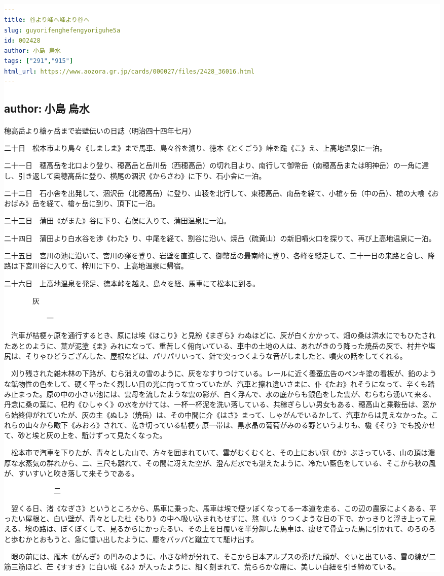 ```yaml
---
title: 谷より峰へ峰より谷へ
slug: guyorifenghefengyoriguhe5a
id: 002428
author: 小島 烏水
tags: ["291","915"]
html_url: https://www.aozora.gr.jp/cards/000027/files/2428_36016.html
---
```


## author: 小島 烏水

穂高岳より槍ヶ岳まで岩壁伝いの日誌（明治四十四年七月）



二十日　松本市より島々《しましま》まで馬車、島々谷を溯り、徳本《とくごう》峠を踰《こ》え、上高地温泉に一泊。

二十一日　穂高岳を北口より登り、穂高岳と岳川岳（西穂高岳）の切れ目より、南行して御幣岳（南穂高岳または明神岳）の一角に達し、引き返して奥穂高岳に登り、横尾の涸沢《からさわ》に下り、石小舎に一泊。

二十二日　石小舎を出発して、涸沢岳（北穂高岳）に登り、山稜を北行して、東穂高岳、南岳を経て、小槍ヶ岳（中の岳）、槍の大喰《おおばみ》岳を経て、槍ヶ岳に到り、頂下に一泊。

二十三日　蒲田《がまた》谷に下り、右俣に入りて、蒲田温泉に一泊。

二十四日　蒲田より白水谷を渉《わた》り、中尾を経て、割谷に沿い、焼岳（硫黄山）の新旧噴火口を探りて、再び上高地温泉に一泊。

二十五日　宮川の池に沿いて、宮川の窪を登り、岩壁を直進して、御幣岳の最南峰に登り、各峰を縦走して、二十一日の来路と合し、降路は下宮川谷に入りて、梓川に下り、上高地温泉に帰宿。

二十六日　上高地温泉を発足、徳本峠を越え、島々を経、馬車にて松本に到る。



　　　　灰



　　　　　　一



　汽車が桔梗ヶ原を通行するとき、原には埃《ほこり》と見紛《まぎら》わぬほどに、灰が白くかかって、畑の桑は洪水にでもひたされたあとのように、葉が泥塗《ま》みれになって、重苦しく俯向いている、車中の土地の人は、あれがきのう降った焼岳の灰で、村井や塩尻は、そりゃひどうござんした、屋根などは、パリパリいって、針で突っつくような音がしましたと、噴火の話をしてくれる。

　刈り残された雑木林の下路が、むら消えの雪のように、灰をなすりつけている。レールに近く養蚕広告のペンキ塗の看板が、鉛のような鉱物性の色をして、硬く平ったく烈しい日の光に向って立っていたが、汽車と擦れ違いさまに、仆《たお》れそうになって、辛くも踏み止まった。原の中の小さい池には、雲母を流したような雲の影が、白く浮んで、水の底からも銀色をした雲が、むらむら湧いて来る、丹念に桑の葉に、杞杓《ひしゃく》の水をかけては、一杯一杯泥を洗い落している、共稼ぎらしい男女もある、穂高山と乗鞍岳は、窓から始終仰がれていたが、灰の主《ぬし》（焼岳）は、その中間に介《はさ》まって、しゃがんでいるかして、汽車からは見えなかった。これらの山々から瞰下《みおろ》されて、乾き切っている桔梗ヶ原一帯は、黒水晶の葡萄がみのる野というよりも、橇《そり》でも挽かせて、砂と埃と灰の上を、駈けずって見たくなった。

　松本市で汽車を下りたが、青々とした山で、方々を囲まれていて、雲がむくむくと、その上におい冠《か》ぶさっている、山の頂は濃厚な水蒸気の群れから、二、三尺も離れて、その間に冴えた空が、澄んだ水でも湛えたように、冷たい藍色をしている、そこから秋の風が、すいすいと吹き落して来そうである。



　　　　　　　二



　翌くる日、渚《なぎさ》というところから、馬車に乗った、馬車は埃で煙ッぽくなってる一本道を走る、この辺の農家によくある、平ったい屋根と、白い壁が、青々とした杜《もり》の中へ吸い込まれもせずに、熬《い》りつくような日の下で、かっきりと浮き上って見える、埃の路は、ぼくぼくして、見るからにかったるい、その上を日覆いを半分卸した馬車は、痩せて骨立った馬に引かれて、のろのろと歩むかとおもうと、急に憶い出したように、塵をパッパと蹴立てて駈け出す。

　眼の前には、雁木《がんぎ》の凹みのように、小さな峰が分れて、そこから日本アルプスの禿げた頭が、ぐいと出ている、雪の線が二筋三筋ほど、芒《すすき》に白い斑《ふ》が入ったように、細く刻まれて、荒ららかな膚に、美しい白紐を引き締めている。
